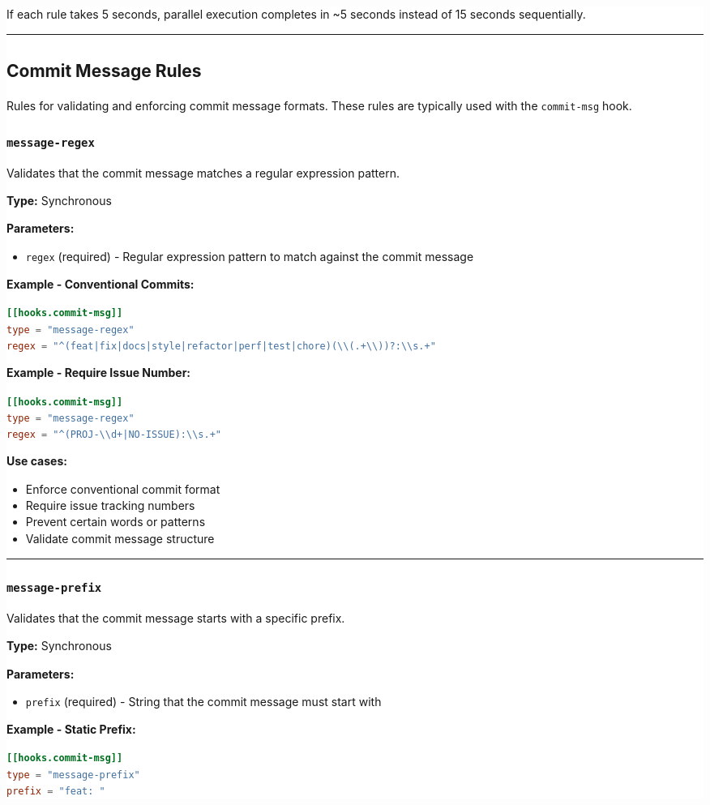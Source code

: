 If each rule takes 5 seconds, parallel execution completes in ~5 seconds instead of 15 seconds sequentially.

---

## Commit Message Rules

Rules for validating and enforcing commit message formats. These rules are typically used with the `commit-msg` hook.

### `message-regex`

Validates that the commit message matches a regular expression pattern.

**Type:** Synchronous

**Parameters:**

- `regex` (required) - Regular expression pattern to match against the commit message

**Example - Conventional Commits:**

```toml
[[hooks.commit-msg]]
type = "message-regex"
regex = "^(feat|fix|docs|style|refactor|perf|test|chore)(\\(.+\\))?:\\s.+"
```

**Example - Require Issue Number:**

```toml
[[hooks.commit-msg]]
type = "message-regex"
regex = "^(PROJ-\\d+|NO-ISSUE):\\s.+"
```

**Use cases:**

- Enforce conventional commit format
- Require issue tracking numbers
- Prevent certain words or patterns
- Validate commit message structure

---

### `message-prefix`

Validates that the commit message starts with a specific prefix.

**Type:** Synchronous

**Parameters:**

- `prefix` (required) - String that the commit message must start with

**Example - Static Prefix:**

```toml
[[hooks.commit-msg]]
type = "message-prefix"
prefix = "feat: "
```
